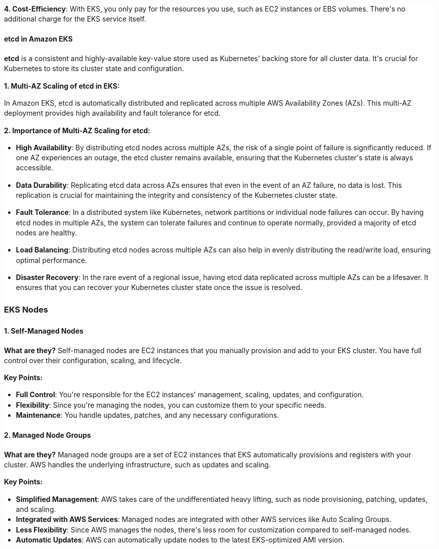 **4. Cost-Efficiency**: With EKS, you only pay for the resources you use, such as EC2 instances or EBS volumes. There's no additional charge for the EKS service itself.

#### etcd in Amazon EKS

**etcd** is a consistent and highly-available key-value store used as Kubernetes' backing store for all cluster data. It's crucial for Kubernetes to store its cluster state and configuration.

**1. Multi-AZ Scaling of etcd in EKS:**

In Amazon EKS, etcd is automatically distributed and replicated across multiple AWS Availability Zones (AZs). This multi-AZ deployment provides high availability and fault tolerance for etcd.

**2. Importance of Multi-AZ Scaling for etcd:**

- **High Availability**: By distributing etcd nodes across multiple AZs, the risk of a single point of failure is significantly reduced. If one AZ experiences an outage, the etcd cluster remains available, ensuring that the Kubernetes cluster's state is always accessible.
    
- **Data Durability**: Replicating etcd data across AZs ensures that even in the event of an AZ failure, no data is lost. This replication is crucial for maintaining the integrity and consistency of the Kubernetes cluster state.
    
- **Fault Tolerance**: In a distributed system like Kubernetes, network partitions or individual node failures can occur. By having etcd nodes in multiple AZs, the system can tolerate failures and continue to operate normally, provided a majority of etcd nodes are healthy.
    
- **Load Balancing**: Distributing etcd nodes across multiple AZs can also help in evenly distributing the read/write load, ensuring optimal performance.
    
- **Disaster Recovery**: In the rare event of a regional issue, having etcd data replicated across multiple AZs can be a lifesaver. It ensures that you can recover your Kubernetes cluster state once the issue is resolved.

### EKS Nodes

#### 1. Self-Managed Nodes

**What are they?** Self-managed nodes are EC2 instances that you manually provision and add to your EKS cluster. You have full control over their configuration, scaling, and lifecycle.

**Key Points:**

- **Full Control**: You're responsible for the EC2 instances' management, scaling, updates, and configuration.
- **Flexibility**: Since you're managing the nodes, you can customize them to your specific needs.
- **Maintenance**: You handle updates, patches, and any necessary configurations.

#### 2. Managed Node Groups

**What are they?** Managed node groups are a set of EC2 instances that EKS automatically provisions and registers with your cluster. AWS handles the underlying infrastructure, such as updates and scaling.

**Key Points:**

- **Simplified Management**: AWS takes care of the undifferentiated heavy lifting, such as node provisioning, patching, updates, and scaling.
- **Integrated with AWS Services**: Managed nodes are integrated with other AWS services like Auto Scaling Groups.
- **Less Flexibility**: Since AWS manages the nodes, there's less room for customization compared to self-managed nodes.
- **Automatic Updates**: AWS can automatically update nodes to the latest EKS-optimized AMI version.
